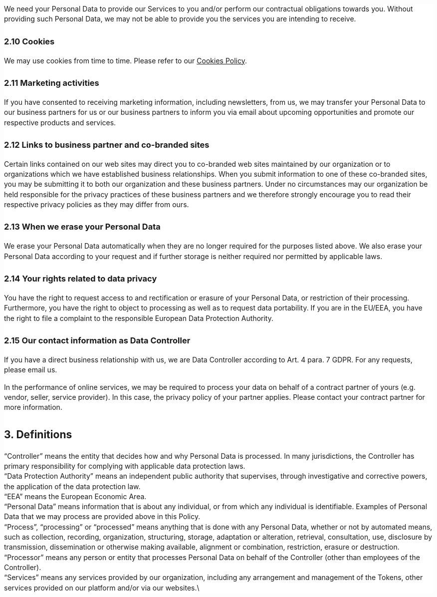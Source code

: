 We need your Personal Data to provide our Services to you and/or perform our contractual obligations towards you. Without providing such Personal Data, we may not be able to provide you the services you are intending to receive.

### 2.10 Cookies

We may use cookies from time to time. Please refer to our [Cookies Policy](https://impossible.finance/cookie).

### 2.11 Marketing activities

If you have consented to receiving marketing information, including newsletters, from us, we may transfer your Personal Data to our business partners for us or our business partners to inform you via email about upcoming opportunities and promote our respective products and services.

### 2.12 Links to business partner and co-branded sites

Certain links contained on our web sites may direct you to co-branded web sites maintained by our organization or to organizations which we have established business relationships. When you submit information to one of these co-branded sites, you may be submitting it to both our organization and these business partners. Under no circumstances may our organization be held responsible for the privacy practices of these business partners and we therefore strongly encourage you to read their respective privacy policies as they may differ from ours.

### 2.13 When we erase your Personal Data

We erase your Personal Data automatically when they are no longer required for the purposes listed above. We also erase your Personal Data according to your request and if further storage is neither required nor permitted by applicable laws.

### 2.14 Your rights related to data privacy

You have the right to request access to and rectification or erasure of your Personal Data, or restriction of their processing. Furthermore, you have the right to object to processing as well as to request data portability. If you are in the EU/EEA, you have the right to file a complaint to the responsible European Data Protection Authority.

### 2.15 Our contact information as Data Controller

If you have a direct business relationship with us, we are Data Controller according to Art. 4 para. 7 GDPR. For any requests, please email us.

In the performance of online services, we may be required to process your data on behalf of a contract partner of yours (e.g. vendor, seller, service provider). In this case, the privacy policy of your partner applies. Please contact your contract partner for more information.

## 3. Definitions

“Controller” means the entity that decides how and why Personal Data is processed. In many jurisdictions, the Controller has primary responsibility for complying with applicable data protection laws.\
“Data Protection Authority” means an independent public authority that supervises, through investigative and corrective powers, the application of the data protection law. \
“EEA” means the European Economic Area.\
“Personal Data” means information that is about any individual, or from which any individual is identifiable. Examples of Personal Data that we may process are provided above in this Policy.\
“Process”, “processing” or “processed” means anything that is done with any Personal Data, whether or not by automated means, such as collection, recording, organization, structuring, storage, adaptation or alteration, retrieval, consultation, use, disclosure by transmission, dissemination or otherwise making available, alignment or combination, restriction, erasure or destruction.\
“Processor” means any person or entity that processes Personal Data on behalf of the Controller (other than employees of the Controller).\
“Services” means any services provided by our organization, including any arrangement and management of the Tokens, other services provided on our platform and/or via our websites.\
